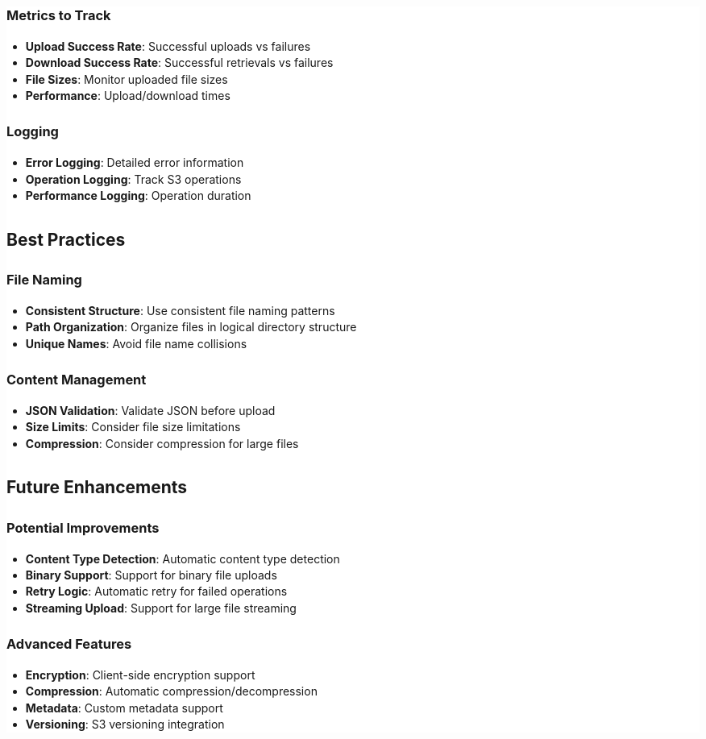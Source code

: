 ### Metrics to Track
- **Upload Success Rate**: Successful uploads vs failures
- **Download Success Rate**: Successful retrievals vs failures
- **File Sizes**: Monitor uploaded file sizes
- **Performance**: Upload/download times

### Logging
- **Error Logging**: Detailed error information
- **Operation Logging**: Track S3 operations
- **Performance Logging**: Operation duration

## Best Practices

### File Naming
- **Consistent Structure**: Use consistent file naming patterns
- **Path Organization**: Organize files in logical directory structure
- **Unique Names**: Avoid file name collisions

### Content Management
- **JSON Validation**: Validate JSON before upload
- **Size Limits**: Consider file size limitations
- **Compression**: Consider compression for large files

## Future Enhancements

### Potential Improvements
- **Content Type Detection**: Automatic content type detection
- **Binary Support**: Support for binary file uploads
- **Retry Logic**: Automatic retry for failed operations
- **Streaming Upload**: Support for large file streaming

### Advanced Features
- **Encryption**: Client-side encryption support
- **Compression**: Automatic compression/decompression
- **Metadata**: Custom metadata support
- **Versioning**: S3 versioning integration